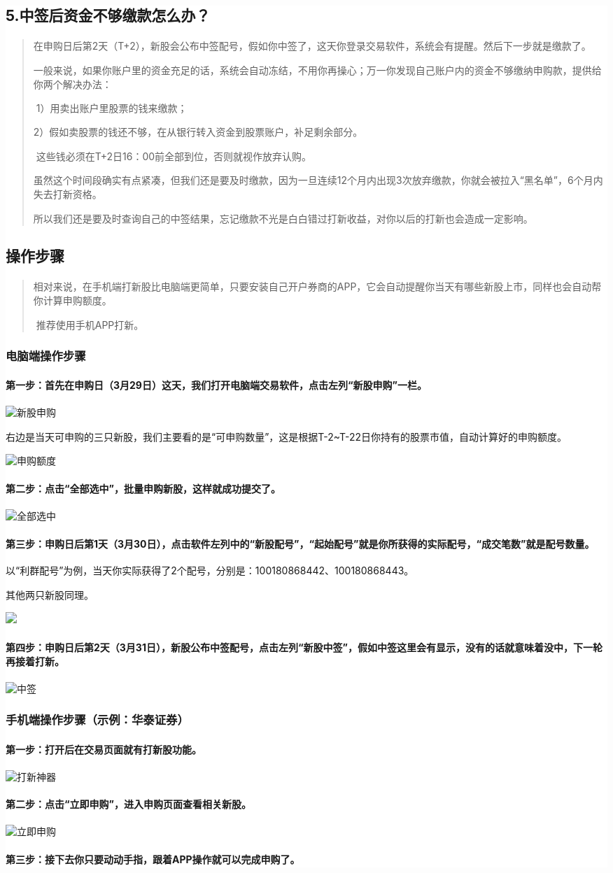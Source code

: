 ## 5.中签后资金不够缴款怎么办？

>   ​		在申购日后第2天（T+2），新股会公布中签配号，假如你中签了，这天你登录交易软件，系统会有提醒。然后下一步就是缴款了。
>
>   ​		一般来说，如果你账户里的资金充足的话，系统会自动冻结，不用你再操心；万一你发现自己账户内的资金不够缴纳申购款，提供给你两个解决办法：
>
>   ​		1）用卖出账户里股票的钱来缴款；
>
>   ​		2）假如卖股票的钱还不够，在从银行转入资金到股票账户，补足剩余部分。
>
>   ​		这些钱必须在T+2日16：00前全部到位，否则就视作放弃认购。
>
>   ​		虽然这个时间段确实有点紧凑，但我们还是要及时缴款，因为一旦连续12个月内出现3次放弃缴款，你就会被拉入“黑名单”，6个月内失去打新资格。
>
>   ​		所以我们还是要及时查询自己的中签结果，忘记缴款不光是白白错过打新收益，对你以后的打新也会造成一定影响。

## 操作步骤

>   ​		相对来说，在手机端打新股比电脑端更简单，只要安装自己开户券商的APP，它会自动提醒你当天有哪些新股上市，同样也会自动帮你计算申购额度。
>
>   ​		推荐使用手机APP打新。

### 电脑端操作步骤

#### 第一步：首先在申购日（3月29日）这天，我们打开电脑端交易软件，点击左列“新股申购”一栏。

![新股申购](https://i.loli.net/2020/11/27/74qLlCavcpGUZBR.png)

​		右边是当天可申购的三只新股，我们主要看的是“可申购数量”，这是根据T-2~T-22日你持有的股票市值，自动计算好的申购额度。		

![申购额度](https://i.loli.net/2020/11/27/la2bfDVG9LusF3e.png)

#### 第二步：点击“全部选中”，批量申购新股，这样就成功提交了。

![全部选中](https://i.loli.net/2020/11/27/frmLxVj3PansiCN.png)

#### 第三步：申购日后第1天（3月30日），点击软件左列中的“新股配号”，“起始配号”就是你所获得的实际配号，“成交笔数”就是配号数量。

​		以“利群配号”为例，当天你实际获得了2个配号，分别是：100180868442、100180868443。

其他两只新股同理。

![](https://i.loli.net/2020/11/27/W8Kj4OvzelDMyQm.png)

#### 第四步：申购日后第2天（3月31日），新股公布中签配号，点击左列“新股中签”，假如中签这里会有显示，没有的话就意味着没中，下一轮再接着打新。

![中签](https://i.loli.net/2020/11/27/drqfmgAlC1QiStw.png)

### 手机端操作步骤（示例：华泰证券）

#### 第一步：打开后在交易页面就有打新股功能。

![打新神器](https://i.loli.net/2020/11/28/t8fpjbuaWPX1lZi.png)

#### 第二步：点击“立即申购”，进入申购页面查看相关新股。

![立即申购](https://i.loli.net/2020/11/28/JaWs736EKTy8jRm.png)

#### 第三步：接下去你只要动动手指，跟着APP操作就可以完成申购了。

